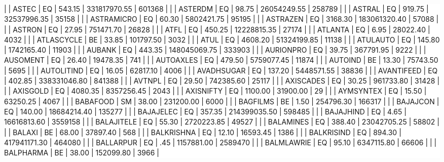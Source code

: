|  | ASTEC | EQ | 543.15 | 331817970.55 | 601368 |
|  | ASTERDM | EQ | 98.75 | 26054249.55 | 258789 |
|  | ASTRAL | EQ | 919.75 | 32537996.35 | 35158 |
|  | ASTRAMICRO | EQ | 60.30 | 5802421.75 | 95195 |
|  | ASTRAZEN | EQ | 3168.30 | 183061320.40 | 57088 |
|  | ASTRON | EQ | 27.95 | 751471.70 | 26828 |
|  | ATFL | EQ | 450.25 | 12228815.35 | 27174 |
|  | ATLANTA | EQ | 6.95 | 28022.40 | 4032 |
|  | ATLASCYCLE | BE | 33.85 | 101797.50 | 3032 |
|  | ATUL | EQ | 4608.20 | 51324199.85 | 11138 |
|  | ATULAUTO | EQ | 145.80 | 1742165.40 | 11903 |
|  | AUBANK | EQ | 443.35 | 148045069.75 | 333903 |
|  | AURIONPRO | EQ | 39.75 | 367791.95 | 9222 |
|  | AUSOMENT | EQ | 26.40 | 19478.35 | 741 |
|  | AUTOAXLES | EQ | 479.50 | 5759077.45 | 11874 |
|  | AUTOIND | BE | 13.30 | 75743.50 | 5695 |
|  | AUTOLITIND | EQ | 16.05 | 62817.10 | 4006 |
|  | AVADHSUGAR | EQ | 137.20 | 5448571.55 | 38836 |
|  | AVANTIFEED | EQ | 402.85 | 338331046.80 | 841388 |
|  | AVTNPL | EQ | 29.50 | 742385.60 | 25117 |
|  | AXISCADES | EQ | 30.25 | 961733.80 | 31428 |
|  | AXISGOLD | EQ | 4080.35 | 8357256.45 | 2043 |
|  | AXISNIFTY | EQ | 1100.00 | 31900.00 | 29 |
|  | AYMSYNTEX | EQ | 15.50 | 63250.25 | 4067 |
|  | BABAFOOD | SM | 38.00 | 231200.00 | 6000 |
|  | BAGFILMS | BE | 1.50 | 254796.30 | 166317 |
|  | BAJAJCON | EQ | 140.00 | 18684214.40 | 135277 |
|  | BAJAJELEC | EQ | 357.35 | 214399035.50 | 598485 |
|  | BAJAJHIND | EQ | 4.65 | 16616813.60 | 3559158 |
|  | BALAJITELE | EQ | 55.30 | 2720223.85 | 49527 |
|  | BALAMINES | EQ | 388.40 | 23042705.25 | 58802 |
|  | BALAXI | BE | 68.00 | 37897.40 | 568 |
|  | BALKRISHNA | EQ | 12.10 | 16593.45 | 1386 |
|  | BALKRISIND | EQ | 894.30 | 417941171.30 | 464080 |
|  | BALLARPUR | EQ | .45 | 1157881.00 | 2589470 |
|  | BALMLAWRIE | EQ | 95.10 | 6347115.80 | 66606 |
|  | BALPHARMA | BE | 38.00 | 152099.80 | 3966 |